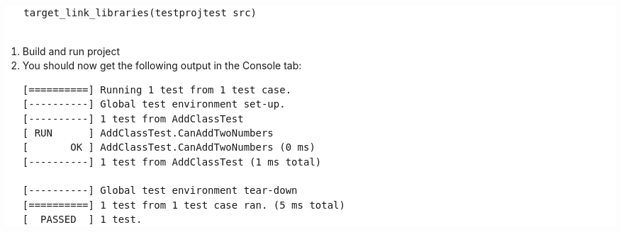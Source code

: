    <pre>
   target_link_libraries(testprojtest src)
   </pre>  
1. Build and run project
1. You should now get the following output in the Console tab:
   <pre>
   [==========] Running 1 test from 1 test case.
   [----------] Global test environment set-up.
   [----------] 1 test from AddClassTest
   [ RUN      ] AddClassTest.CanAddTwoNumbers
   [       OK ] AddClassTest.CanAddTwoNumbers (0 ms)
   [----------] 1 test from AddClassTest (1 ms total)
   
   [----------] Global test environment tear-down
   [==========] 1 test from 1 test case ran. (5 ms total)
   [  PASSED  ] 1 test.
   </pre>
